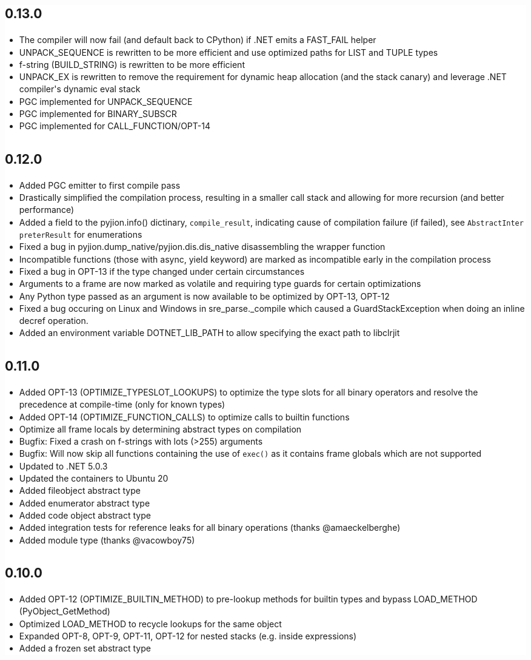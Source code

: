 ## 0.13.0

* The compiler will now fail (and default back to CPython) if .NET emits a FAST_FAIL helper
* UNPACK_SEQUENCE is rewritten to be more efficient and use optimized  paths for LIST and TUPLE types
* f-string (BUILD_STRING) is rewritten to be more efficient
* UNPACK_EX is rewritten to remove the requirement for dynamic heap allocation (and the stack canary) and leverage .NET compiler's dynamic eval stack
* PGC implemented for UNPACK_SEQUENCE
* PGC implemented for BINARY_SUBSCR
* PGC implemented for CALL_FUNCTION/OPT-14

## 0.12.0

* Added PGC emitter to first compile pass
* Drastically simplified the compilation process, resulting in a smaller call stack and allowing for more recursion (and better performance)
* Added a field to the pyjion.info() dictinary, `compile_result`, indicating cause of compilation failure (if failed), see `AbstractInterpreterResult` for enumerations
* Fixed a bug in pyjion.dump_native/pyjion.dis.dis_native disassembling the wrapper function
* Incompatible functions (those with async, yield keyword) are marked as incompatible early in the compilation process
* Fixed a bug in OPT-13 if the type changed under certain circumstances
* Arguments to a frame are now marked as volatile and requiring type guards for certain optimizations
* Any Python type passed as an argument is now available to be optimized by OPT-13, OPT-12
* Fixed a bug occuring on Linux and Windows in sre_parse._compile which caused a GuardStackException when doing an inline decref operation.
* Added an environment variable DOTNET_LIB_PATH to allow specifying the exact path to libclrjit

## 0.11.0

* Added OPT-13 (OPTIMIZE_TYPESLOT_LOOKUPS) to optimize the type slots for all binary operators and resolve the precedence at compile-time (only for known types)
* Added OPT-14 (OPTIMIZE_FUNCTION_CALLS) to optimize calls to builtin functions
* Optimize all frame locals by determining abstract types on compilation
* Bugfix: Fixed a crash on f-strings with lots (>255) arguments
* Bugfix: Will now skip all functions containing the use of `exec()` as it contains frame globals which are not supported
* Updated to .NET 5.0.3
* Updated the containers to Ubuntu 20
* Added fileobject abstract type
* Added enumerator abstract type
* Added code object abstract type
* Added integration tests for reference leaks for all binary operations (thanks @amaeckelberghe)
* Added module type (thanks @vacowboy75)

## 0.10.0

* Added OPT-12 (OPTIMIZE_BUILTIN_METHOD) to pre-lookup methods for builtin types and bypass LOAD_METHOD (PyObject_GetMethod)
* Optimized LOAD_METHOD to recycle lookups for the same object
* Expanded OPT-8, OPT-9, OPT-11, OPT-12 for nested stacks (e.g. inside expressions)
* Added a frozen set abstract type
